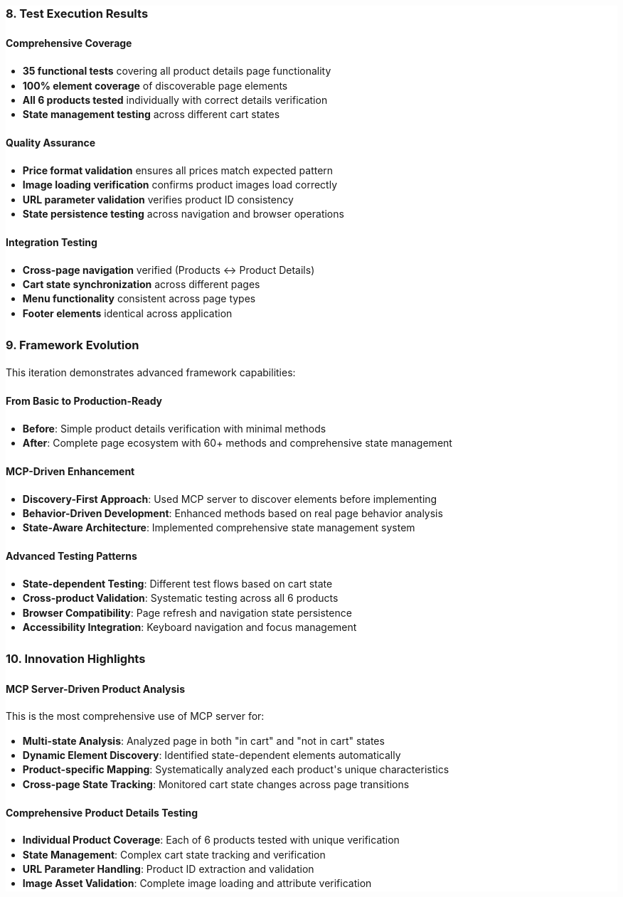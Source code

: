 ### 8. Test Execution Results

#### Comprehensive Coverage
- **35 functional tests** covering all product details page functionality
- **100% element coverage** of discoverable page elements
- **All 6 products tested** individually with correct details verification
- **State management testing** across different cart states

#### Quality Assurance
- **Price format validation** ensures all prices match expected pattern
- **Image loading verification** confirms product images load correctly
- **URL parameter validation** verifies product ID consistency
- **State persistence testing** across navigation and browser operations

#### Integration Testing
- **Cross-page navigation** verified (Products ↔ Product Details)
- **Cart state synchronization** across different pages
- **Menu functionality** consistent across page types
- **Footer elements** identical across application

### 9. Framework Evolution

This iteration demonstrates advanced framework capabilities:

#### From Basic to Production-Ready
- **Before**: Simple product details verification with minimal methods
- **After**: Complete page ecosystem with 60+ methods and comprehensive state management

#### MCP-Driven Enhancement
- **Discovery-First Approach**: Used MCP server to discover elements before implementing
- **Behavior-Driven Development**: Enhanced methods based on real page behavior analysis
- **State-Aware Architecture**: Implemented comprehensive state management system

#### Advanced Testing Patterns
- **State-dependent Testing**: Different test flows based on cart state
- **Cross-product Validation**: Systematic testing across all 6 products
- **Browser Compatibility**: Page refresh and navigation state persistence
- **Accessibility Integration**: Keyboard navigation and focus management

### 10. Innovation Highlights

#### MCP Server-Driven Product Analysis
This is the most comprehensive use of MCP server for:
- **Multi-state Analysis**: Analyzed page in both "in cart" and "not in cart" states
- **Dynamic Element Discovery**: Identified state-dependent elements automatically
- **Product-specific Mapping**: Systematically analyzed each product's unique characteristics
- **Cross-page State Tracking**: Monitored cart state changes across page transitions

#### Comprehensive Product Details Testing
- **Individual Product Coverage**: Each of 6 products tested with unique verification
- **State Management**: Complex cart state tracking and verification
- **URL Parameter Handling**: Product ID extraction and validation
- **Image Asset Validation**: Complete image loading and attribute verification
